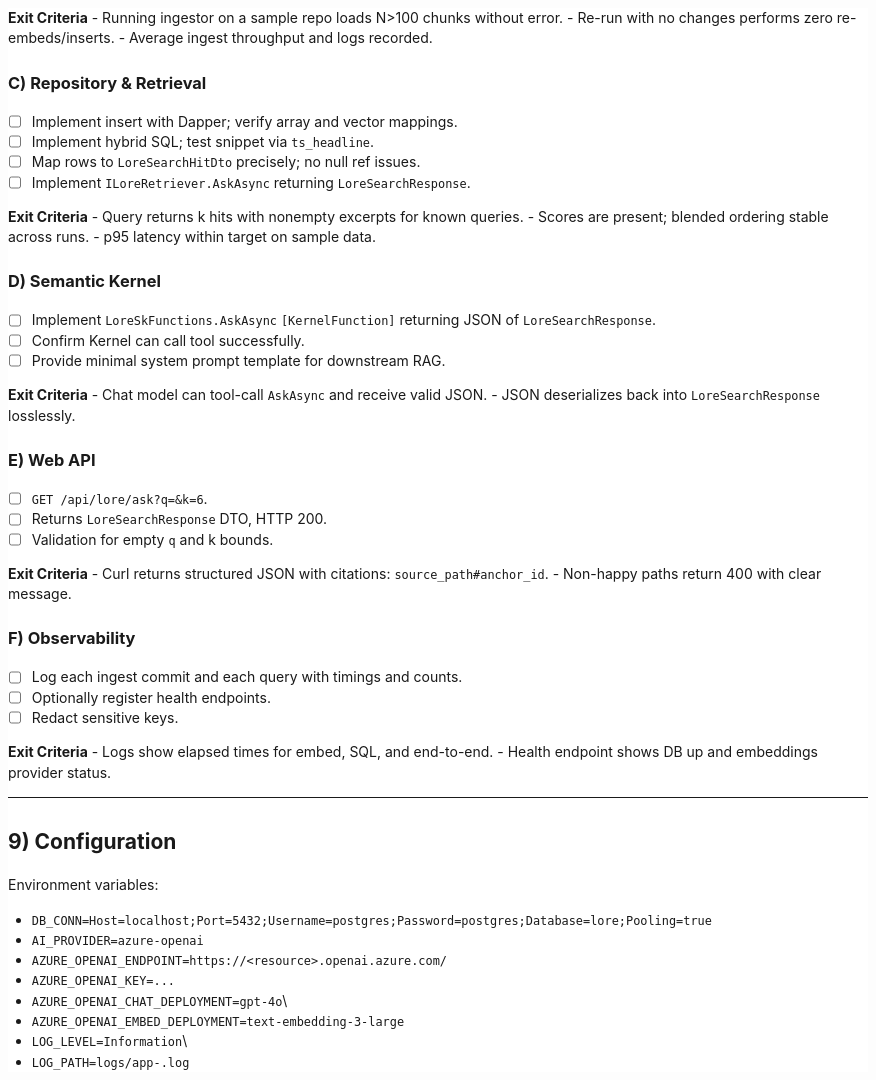**Exit Criteria** - Running ingestor on a sample repo loads N\>100
chunks without error. - Re-run with no changes performs zero
re-embeds/inserts. - Average ingest throughput and logs recorded.

### C) Repository & Retrieval

-   [ ] Implement insert with Dapper; verify array and vector mappings.
-   [ ] Implement hybrid SQL; test snippet via `ts_headline`.
-   [ ] Map rows to `LoreSearchHitDto` precisely; no null ref issues.
-   [ ] Implement `ILoreRetriever.AskAsync` returning
    `LoreSearchResponse`.

**Exit Criteria** - Query returns k hits with nonempty excerpts for
known queries. - Scores are present; blended ordering stable across
runs. - p95 latency within target on sample data.

### D) Semantic Kernel

-   [ ] Implement `LoreSkFunctions.AskAsync` `[KernelFunction]`
    returning JSON of `LoreSearchResponse`.
-   [ ] Confirm Kernel can call tool successfully.
-   [ ] Provide minimal system prompt template for downstream RAG.

**Exit Criteria** - Chat model can tool-call `AskAsync` and receive
valid JSON. - JSON deserializes back into `LoreSearchResponse`
losslessly.

### E) Web API

-   [ ] `GET /api/lore/ask?q=&k=6`.
-   [ ] Returns `LoreSearchResponse` DTO, HTTP 200.
-   [ ] Validation for empty `q` and k bounds.

**Exit Criteria** - Curl returns structured JSON with citations:
`source_path#anchor_id`. - Non-happy paths return 400 with clear
message.

### F) Observability

-   [ ] Log each ingest commit and each query with timings and counts.
-   [ ] Optionally register health endpoints.
-   [ ] Redact sensitive keys.

**Exit Criteria** - Logs show elapsed times for embed, SQL, and
end-to-end. - Health endpoint shows DB up and embeddings provider
status.

------------------------------------------------------------------------

## 9) Configuration

Environment variables:

-   `DB_CONN=Host=localhost;Port=5432;Username=postgres;Password=postgres;Database=lore;Pooling=true`
-   `AI_PROVIDER=azure-openai`
-   `AZURE_OPENAI_ENDPOINT=https://<resource>.openai.azure.com/`
-   `AZURE_OPENAI_KEY=...`
-   `AZURE_OPENAI_CHAT_DEPLOYMENT=gpt-4o`\
-   `AZURE_OPENAI_EMBED_DEPLOYMENT=text-embedding-3-large`
-   `LOG_LEVEL=Information`\
-   `LOG_PATH=logs/app-.log`
